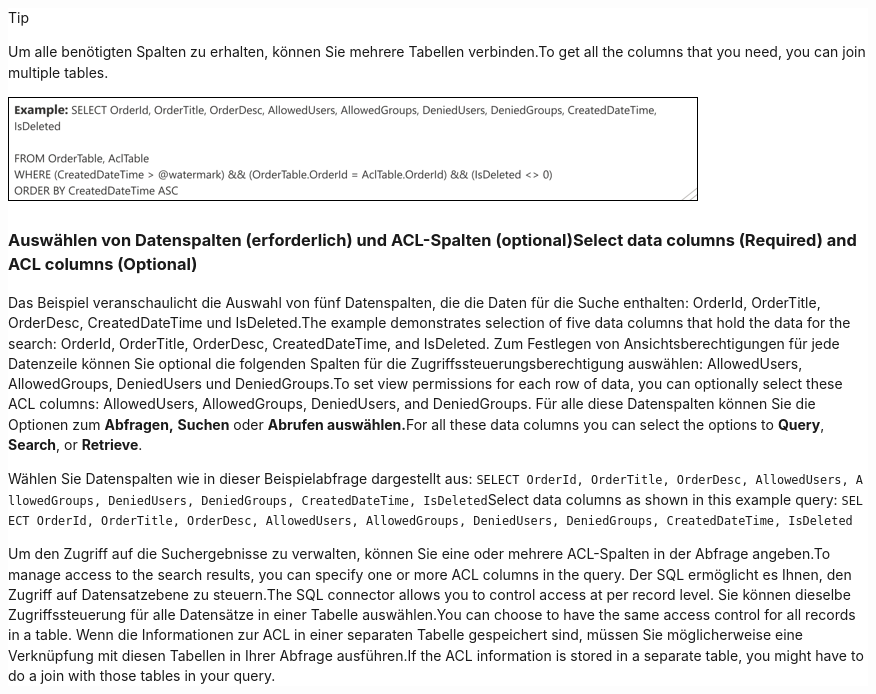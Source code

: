 > [!Tip]
> <span data-ttu-id="f6d6d-133">Um alle benötigten Spalten zu erhalten, können Sie mehrere Tabellen verbinden.</span><span class="sxs-lookup"><span data-stu-id="f6d6d-133">To get all the columns that you need, you can join multiple tables.</span></span>

![Skript mit OrderTable und AclTable mit Beispieleigenschaften](media/MSSQL-fullcrawl.png)

### <a name="select-data-columns-required-and-acl-columns-optional"></a><span data-ttu-id="f6d6d-135">Auswählen von Datenspalten (erforderlich) und ACL-Spalten (optional)</span><span class="sxs-lookup"><span data-stu-id="f6d6d-135">Select data columns (Required) and ACL columns (Optional)</span></span>

<span data-ttu-id="f6d6d-136">Das Beispiel veranschaulicht die Auswahl von fünf Datenspalten, die die Daten für die Suche enthalten: OrderId, OrderTitle, OrderDesc, CreatedDateTime und IsDeleted.</span><span class="sxs-lookup"><span data-stu-id="f6d6d-136">The example demonstrates selection of five data columns that hold the data for the search: OrderId, OrderTitle, OrderDesc, CreatedDateTime, and IsDeleted.</span></span> <span data-ttu-id="f6d6d-137">Zum Festlegen von Ansichtsberechtigungen für jede Datenzeile können Sie optional die folgenden Spalten für die Zugriffssteuerungsberechtigung auswählen: AllowedUsers, AllowedGroups, DeniedUsers und DeniedGroups.</span><span class="sxs-lookup"><span data-stu-id="f6d6d-137">To set view permissions for each row of data, you can optionally select these ACL columns: AllowedUsers, AllowedGroups, DeniedUsers, and DeniedGroups.</span></span> <span data-ttu-id="f6d6d-138">Für alle diese Datenspalten können Sie die Optionen zum **Abfragen,** **Suchen** oder **Abrufen auswählen.**</span><span class="sxs-lookup"><span data-stu-id="f6d6d-138">For all these data columns you can select the options to **Query**, **Search**, or **Retrieve**.</span></span>

<span data-ttu-id="f6d6d-139">Wählen Sie Datenspalten wie in dieser Beispielabfrage dargestellt aus: `SELECT OrderId, OrderTitle, OrderDesc, AllowedUsers, AllowedGroups, DeniedUsers, DeniedGroups, CreatedDateTime, IsDeleted`</span><span class="sxs-lookup"><span data-stu-id="f6d6d-139">Select data columns as shown in this example query: `SELECT OrderId, OrderTitle, OrderDesc, AllowedUsers, AllowedGroups, DeniedUsers, DeniedGroups, CreatedDateTime, IsDeleted`</span></span>

<span data-ttu-id="f6d6d-140">Um den Zugriff auf die Suchergebnisse zu verwalten, können Sie eine oder mehrere ACL-Spalten in der Abfrage angeben.</span><span class="sxs-lookup"><span data-stu-id="f6d6d-140">To manage access to the search results, you can specify one or more ACL columns in the query.</span></span> <span data-ttu-id="f6d6d-141">Der SQL ermöglicht es Ihnen, den Zugriff auf Datensatzebene zu steuern.</span><span class="sxs-lookup"><span data-stu-id="f6d6d-141">The SQL connector allows you to control access at per record level.</span></span> <span data-ttu-id="f6d6d-142">Sie können dieselbe Zugriffssteuerung für alle Datensätze in einer Tabelle auswählen.</span><span class="sxs-lookup"><span data-stu-id="f6d6d-142">You can choose to have the same access control for all records in a table.</span></span> <span data-ttu-id="f6d6d-143">Wenn die Informationen zur ACL in einer separaten Tabelle gespeichert sind, müssen Sie möglicherweise eine Verknüpfung mit diesen Tabellen in Ihrer Abfrage ausführen.</span><span class="sxs-lookup"><span data-stu-id="f6d6d-143">If the ACL information is stored in a separate table, you might have to do a join with those tables in your query.</span></span>
